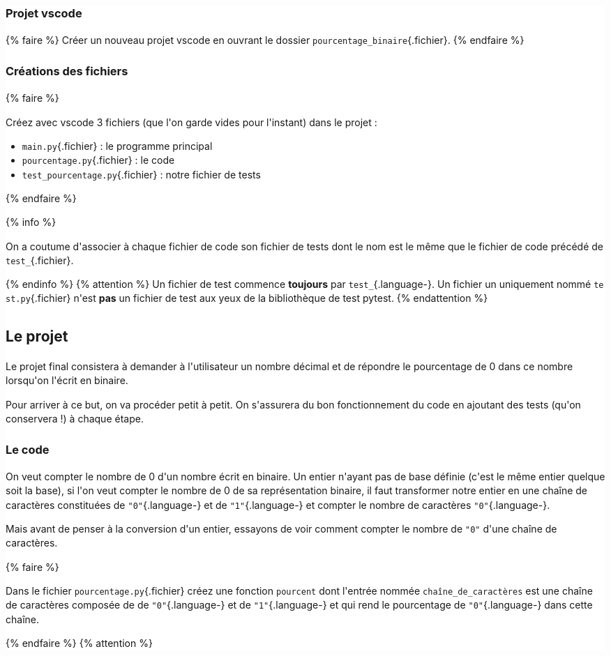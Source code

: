 ### Projet vscode

{% faire %}
Créer un nouveau projet vscode en ouvrant le dossier `pourcentage_binaire`{.fichier}.
{% endfaire %}

### Créations des fichiers

{% faire %}

Créez avec vscode 3 fichiers (que l'on garde vides pour l'instant) dans le projet :

* `main.py`{.fichier} : le programme principal
* `pourcentage.py`{.fichier} : le code
* `test_pourcentage.py`{.fichier} : notre fichier de tests

{% endfaire %}

{% info %}

On a coutume d'associer à chaque fichier de code son fichier de tests dont le nom est le même que le fichier de code précédé de `test_`{.fichier}.

{% endinfo %}
{% attention %}
Un fichier de test commence **toujours** par `test_`{.language-}. Un fichier un uniquement nommé `test.py`{.fichier} n'est **pas** un fichier de test aux yeux de la bibliothèque de test pytest.
{% endattention %}

## Le projet

Le projet final consistera à demander à l'utilisateur un nombre décimal et de répondre le pourcentage de 0 dans ce nombre lorsqu'on l'écrit en binaire.

Pour arriver à ce but, on va procéder petit à petit. On s'assurera du bon fonctionnement du code en ajoutant des tests (qu'on conservera !) à chaque étape.

### Le code

On veut compter le nombre de $0$ d'un nombre écrit en binaire. Un entier n'ayant pas de base définie (c'est le même entier quelque soit la base), si l'on veut compter le nombre de $0$ de sa représentation binaire, il faut transformer notre entier en une chaîne de caractères constituées de `"0"`{.language-} et de `"1"`{.language-} et compter le nombre de caractères `"0"`{.language-}.

Mais avant de penser à la conversion d'un entier, essayons de voir comment compter le nombre de `"0"` d'une chaîne de caractères.

{% faire %}

Dans le fichier `pourcentage.py`{.fichier} créez une fonction `pourcent` dont l'entrée nommée `chaîne_de_caractères` est une chaîne de caractères composée de de `"0"`{.language-} et de `"1"`{.language-} et qui rend le pourcentage de `"0"`{.language-} dans cette chaîne.

{% endfaire %}
{% attention %}
